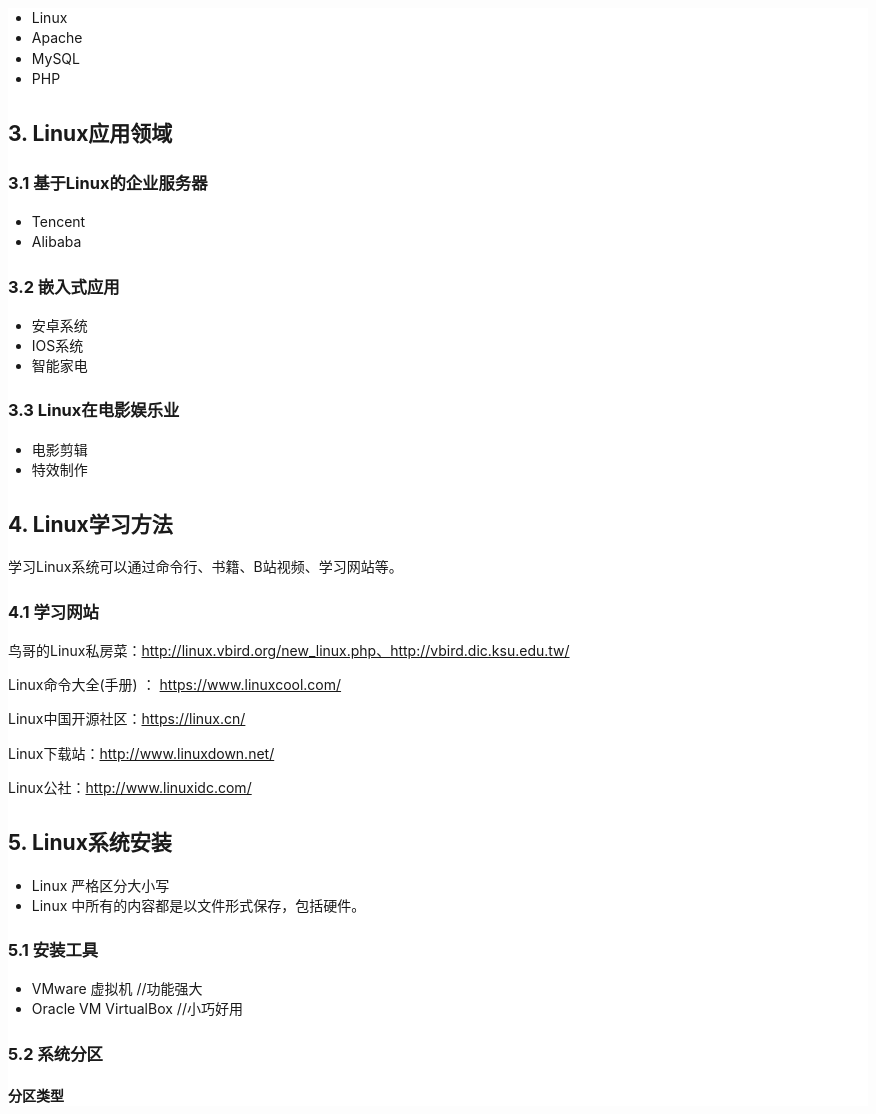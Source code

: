 - Linux
- Apache
- MySQL
- PHP

## 3. Linux应用领域

### 3.1 基于Linux的企业服务器

- Tencent
- Alibaba

### 3.2 嵌入式应用

- 安卓系统
- IOS系统
- 智能家电

### 3.3 Linux在电影娱乐业

- 电影剪辑
- 特效制作

## 4. Linux学习方法

学习Linux系统可以通过命令行、书籍、B站视频、学习网站等。 

### 4.1 学习网站

鸟哥的Linux私房菜：http://linux.vbird.org/new_linux.php、http://vbird.dic.ksu.edu.tw/

Linux命令大全(手册) ： https://www.linuxcool.com/

Linux中国开源社区：https://linux.cn/

Linux下载站：http://www.linuxdown.net/

Linux公社：http://www.linuxidc.com/

## 5. Linux系统安装

- Linux 严格区分大小写
- Linux 中所有的内容都是以文件形式保存，包括硬件。

### 5.1 安装工具 

- VMware 虚拟机     //功能强大
- Oracle VM VirtualBox    //小巧好用

### 5.2 系统分区

#### 分区类型
